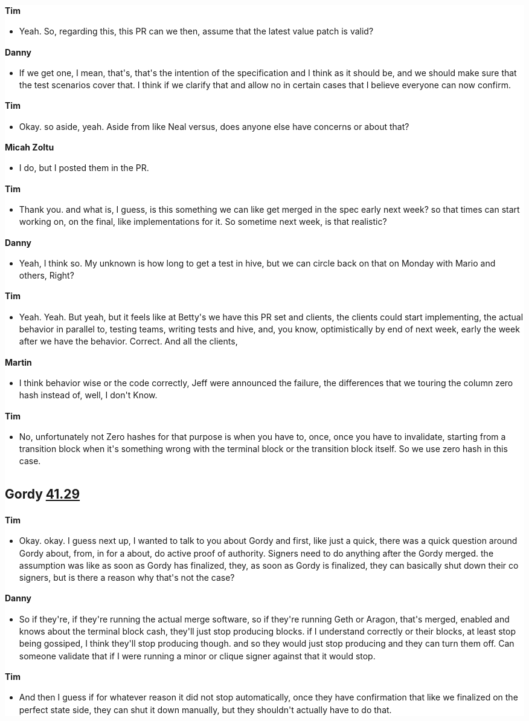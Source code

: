**Tim**
* Yeah. So, regarding this, this PR can we then, assume that the latest value patch is valid? 

**Danny**
* If we get one, I mean, that's, that's the intention of the specification and I think as it should be, and we should make sure that the test scenarios cover that. I think if we clarify that and allow no in certain cases that I believe everyone can now confirm. 

**Tim**
* Okay. so aside, yeah. Aside from like Neal versus, does anyone else have concerns or about that? 

**Micah Zoltu**
* I do, but I posted them in the PR. 

**Tim**
* Thank you. and what is, I guess, is this something we can like get merged in the spec early next week? so that times can start working on, on the final, like implementations for it. So sometime next week, is that realistic? 

**Danny**
* Yeah, I think so. My unknown is how long to get a test in hive, but we can circle back on that on Monday with Mario and others, Right? 

**Tim**
* Yeah. Yeah. But yeah, but it feels like at Betty's we have this PR set and clients, the clients could start implementing, the actual behavior in parallel to, testing teams, writing tests and hive, and, you know, optimistically by end of next week, early the week after we have the behavior. Correct. And all the clients, 

**Martin**
* I think behavior wise or the code correctly, Jeff were announced the failure, the differences that we touring the column zero hash instead of, well, I don't Know. 

**Tim**
* No, unfortunately not Zero hashes for that purpose is when you have to, once, once you have to invalidate, starting from a transition block when it's something wrong with the terminal block or the transition block itself. So we use zero hash in this case. 

## Gordy [41.29](https://youtu.be/K_Cjn74lMSY?t=2488)
**Tim** 
* Okay. okay. I guess next up, I wanted to talk to you about Gordy and first, like just a quick, there was a quick question around Gordy about, from, in for a about, do active proof of authority. Signers need to do anything after the Gordy merged. the assumption was like as soon as Gordy has finalized, they, as soon as Gordy is finalized, they can basically shut down their co signers, but is there a reason why that's not the case? 

**Danny**
* So if they're, if they're running the actual merge software, so if they're running Geth or Aragon, that's merged, enabled and knows about the terminal block cash, they'll just stop producing blocks. if I understand correctly or their blocks, at least stop being gossiped, I think they'll stop producing though. and so they would just stop producing and they can turn them off. Can someone validate that if I were running a minor or clique signer against that it would stop. 

**Tim** 
* And then I guess if for whatever reason it did not stop automatically, once they have confirmation that like we finalized on the perfect state side, they can shut it down manually, but they shouldn't actually have to do that. 
